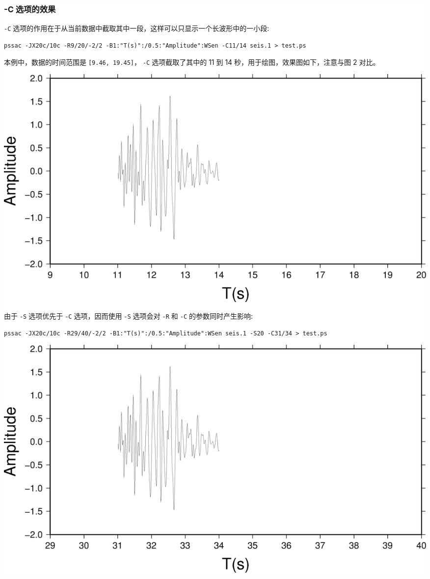 ### -C 选项的效果

`-C` 选项的作用在于从当前数据中截取其中一段，这样可以只显示一个长波形中的一小段:

    pssac -JX20c/10c -R9/20/-2/2 -B1:"T(s)":/0.5:"Amplitude":WSen -C11/14 seis.1 > test.ps

本例中，数据的时间范围是 `[9.46, 19.45]`， `-C` 选项截取了其中的 11 到 14 秒，用于绘图，效果图如下，注意与图 2 对比。

![](/images/2015071705.png)

由于 `-S` 选项优先于 `-C` 选项，因而使用 `-S` 选项会对 `-R` 和 `-C` 的参数同时产生影响:

    pssac -JX20c/10c -R29/40/-2/2 -B1:"T(s)":/0.5:"Amplitude":WSen seis.1 -S20 -C31/34 > test.ps

![](/images/2015071706.png)
